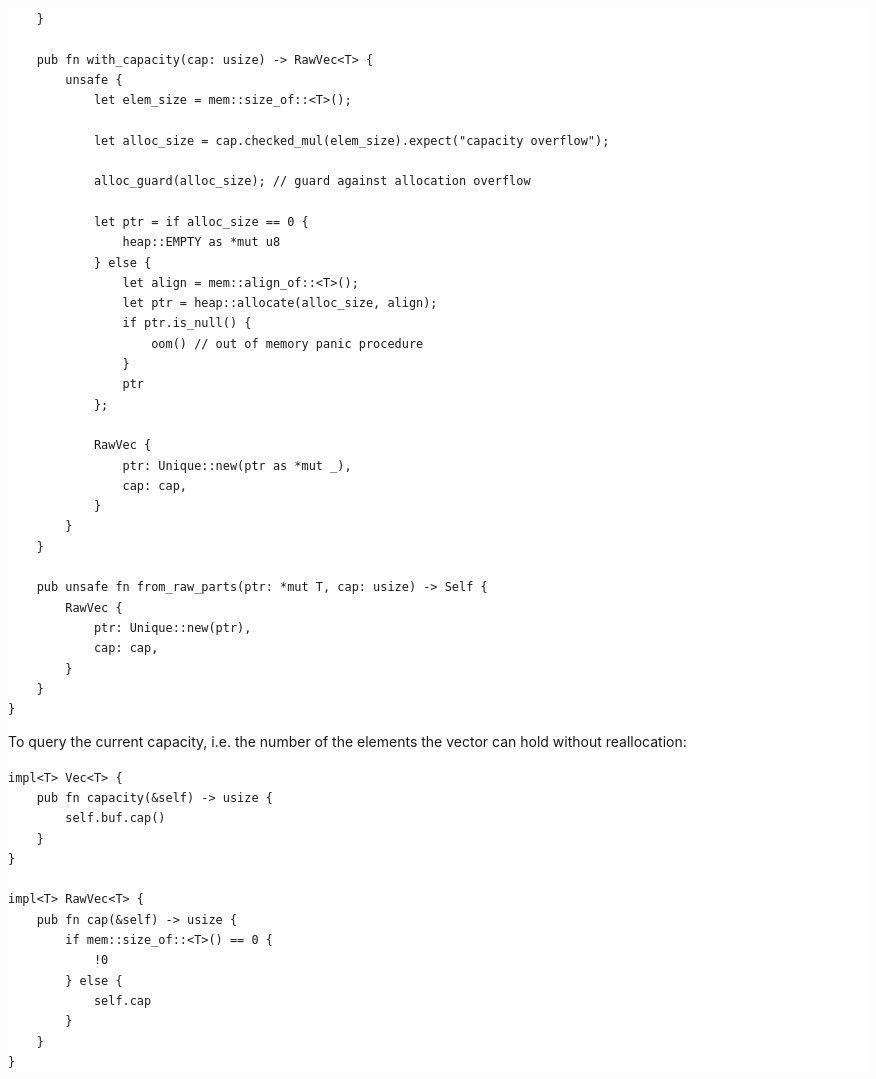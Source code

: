 ```ignore
    }

    pub fn with_capacity(cap: usize) -> RawVec<T> {
        unsafe {
            let elem_size = mem::size_of::<T>();

            let alloc_size = cap.checked_mul(elem_size).expect("capacity overflow");

            alloc_guard(alloc_size); // guard against allocation overflow

            let ptr = if alloc_size == 0 {
                heap::EMPTY as *mut u8
            } else {
                let align = mem::align_of::<T>();
                let ptr = heap::allocate(alloc_size, align);
                if ptr.is_null() {
                    oom() // out of memory panic procedure
                }
                ptr
            };

            RawVec {
                ptr: Unique::new(ptr as *mut _),
                cap: cap,
            }
        }
    }

    pub unsafe fn from_raw_parts(ptr: *mut T, cap: usize) -> Self {
        RawVec {
            ptr: Unique::new(ptr),
            cap: cap,
        }
    }
}
```

To query the current capacity, i.e. the number of the elements the vector can hold without reallocation:

```ignore
impl<T> Vec<T> {
    pub fn capacity(&self) -> usize {
        self.buf.cap()
    }
}

impl<T> RawVec<T> {
    pub fn cap(&self) -> usize {
        if mem::size_of::<T>() == 0 {
            !0
        } else {
            self.cap
        }
    }
}
```
